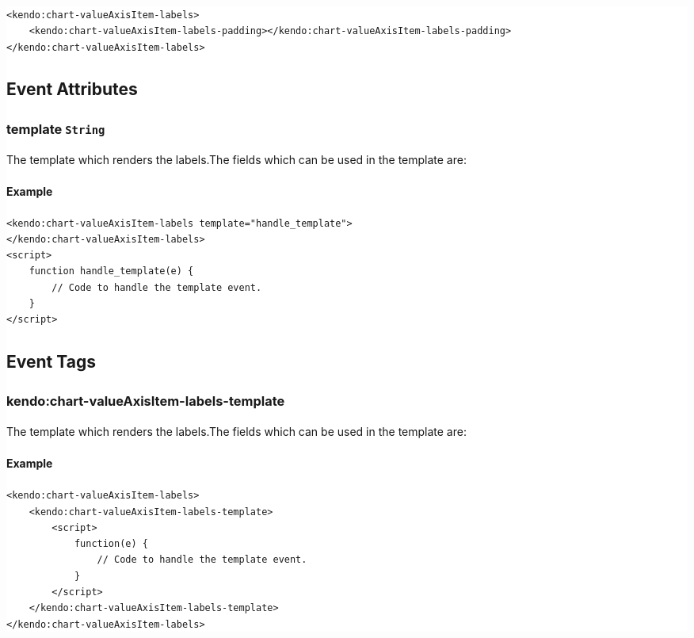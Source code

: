     <kendo:chart-valueAxisItem-labels>
        <kendo:chart-valueAxisItem-labels-padding></kendo:chart-valueAxisItem-labels-padding>
    </kendo:chart-valueAxisItem-labels>


## Event Attributes

### template `String`

The template which renders the labels.The fields which can be used in the template are:


#### Example
    <kendo:chart-valueAxisItem-labels template="handle_template">
    </kendo:chart-valueAxisItem-labels>
    <script>
        function handle_template(e) {
            // Code to handle the template event.
        }
    </script>

## Event Tags

### kendo:chart-valueAxisItem-labels-template

The template which renders the labels.The fields which can be used in the template are:


#### Example
    <kendo:chart-valueAxisItem-labels>
        <kendo:chart-valueAxisItem-labels-template>
            <script>
                function(e) {
                    // Code to handle the template event.
                }
            </script>
        </kendo:chart-valueAxisItem-labels-template>
    </kendo:chart-valueAxisItem-labels>

